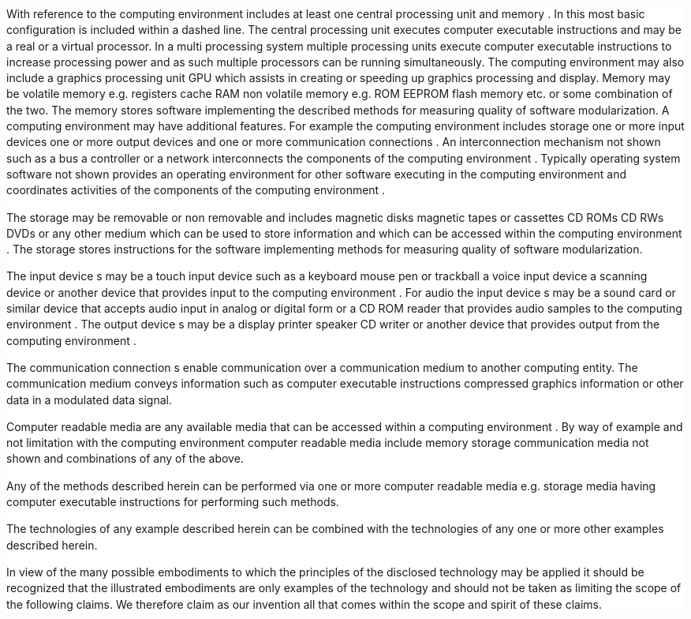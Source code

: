 With reference to the computing environment includes at least one central processing unit and memory . In this most basic configuration is included within a dashed line. The central processing unit executes computer executable instructions and may be a real or a virtual processor. In a multi processing system multiple processing units execute computer executable instructions to increase processing power and as such multiple processors can be running simultaneously. The computing environment may also include a graphics processing unit GPU which assists in creating or speeding up graphics processing and display. Memory may be volatile memory e.g. registers cache RAM non volatile memory e.g. ROM EEPROM flash memory etc. or some combination of the two. The memory stores software implementing the described methods for measuring quality of software modularization. A computing environment may have additional features. For example the computing environment includes storage one or more input devices one or more output devices and one or more communication connections . An interconnection mechanism not shown such as a bus a controller or a network interconnects the components of the computing environment . Typically operating system software not shown provides an operating environment for other software executing in the computing environment and coordinates activities of the components of the computing environment .

The storage may be removable or non removable and includes magnetic disks magnetic tapes or cassettes CD ROMs CD RWs DVDs or any other medium which can be used to store information and which can be accessed within the computing environment . The storage stores instructions for the software implementing methods for measuring quality of software modularization.

The input device s may be a touch input device such as a keyboard mouse pen or trackball a voice input device a scanning device or another device that provides input to the computing environment . For audio the input device s may be a sound card or similar device that accepts audio input in analog or digital form or a CD ROM reader that provides audio samples to the computing environment . The output device s may be a display printer speaker CD writer or another device that provides output from the computing environment .

The communication connection s enable communication over a communication medium to another computing entity. The communication medium conveys information such as computer executable instructions compressed graphics information or other data in a modulated data signal.

Computer readable media are any available media that can be accessed within a computing environment . By way of example and not limitation with the computing environment computer readable media include memory storage communication media not shown and combinations of any of the above.

Any of the methods described herein can be performed via one or more computer readable media e.g. storage media having computer executable instructions for performing such methods.

The technologies of any example described herein can be combined with the technologies of any one or more other examples described herein.

In view of the many possible embodiments to which the principles of the disclosed technology may be applied it should be recognized that the illustrated embodiments are only examples of the technology and should not be taken as limiting the scope of the following claims. We therefore claim as our invention all that comes within the scope and spirit of these claims.

